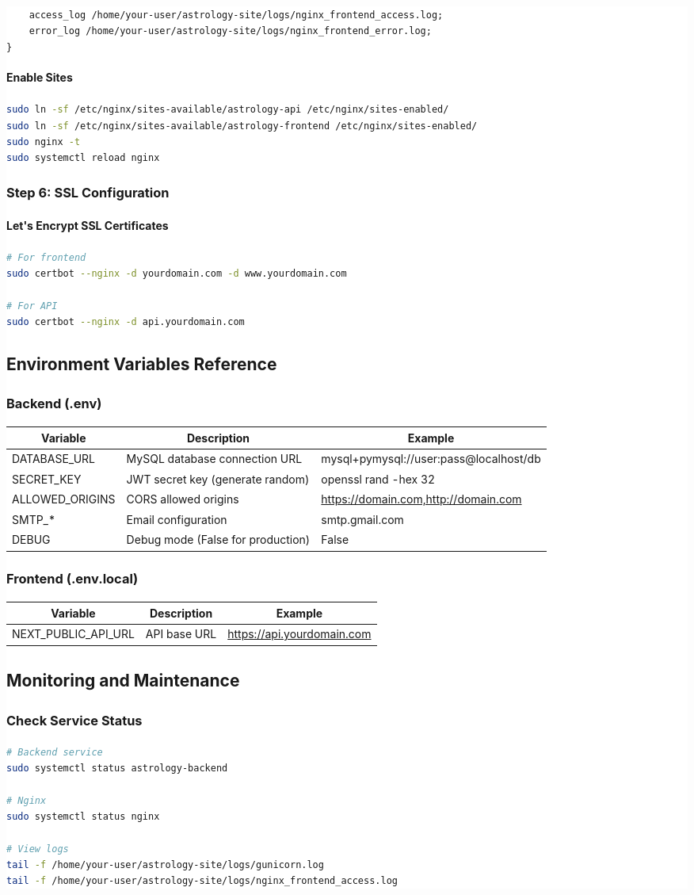 ```nginx
    access_log /home/your-user/astrology-site/logs/nginx_frontend_access.log;
    error_log /home/your-user/astrology-site/logs/nginx_frontend_error.log;
}
```

#### Enable Sites
```bash
sudo ln -sf /etc/nginx/sites-available/astrology-api /etc/nginx/sites-enabled/
sudo ln -sf /etc/nginx/sites-available/astrology-frontend /etc/nginx/sites-enabled/
sudo nginx -t
sudo systemctl reload nginx
```

### Step 6: SSL Configuration

#### Let's Encrypt SSL Certificates
```bash
# For frontend
sudo certbot --nginx -d yourdomain.com -d www.yourdomain.com

# For API
sudo certbot --nginx -d api.yourdomain.com
```

## Environment Variables Reference

### Backend (.env)
| Variable | Description | Example |
|----------|-------------|---------|
| DATABASE_URL | MySQL database connection URL | mysql+pymysql://user:pass@localhost/db |
| SECRET_KEY | JWT secret key (generate random) | openssl rand -hex 32 |
| ALLOWED_ORIGINS | CORS allowed origins | https://domain.com,http://domain.com |
| SMTP_* | Email configuration | smtp.gmail.com |
| DEBUG | Debug mode (False for production) | False |

### Frontend (.env.local)
| Variable | Description | Example |
|----------|-------------|---------|
| NEXT_PUBLIC_API_URL | API base URL | https://api.yourdomain.com |

## Monitoring and Maintenance

### Check Service Status
```bash
# Backend service
sudo systemctl status astrology-backend

# Nginx
sudo systemctl status nginx

# View logs
tail -f /home/your-user/astrology-site/logs/gunicorn.log
tail -f /home/your-user/astrology-site/logs/nginx_frontend_access.log
```
